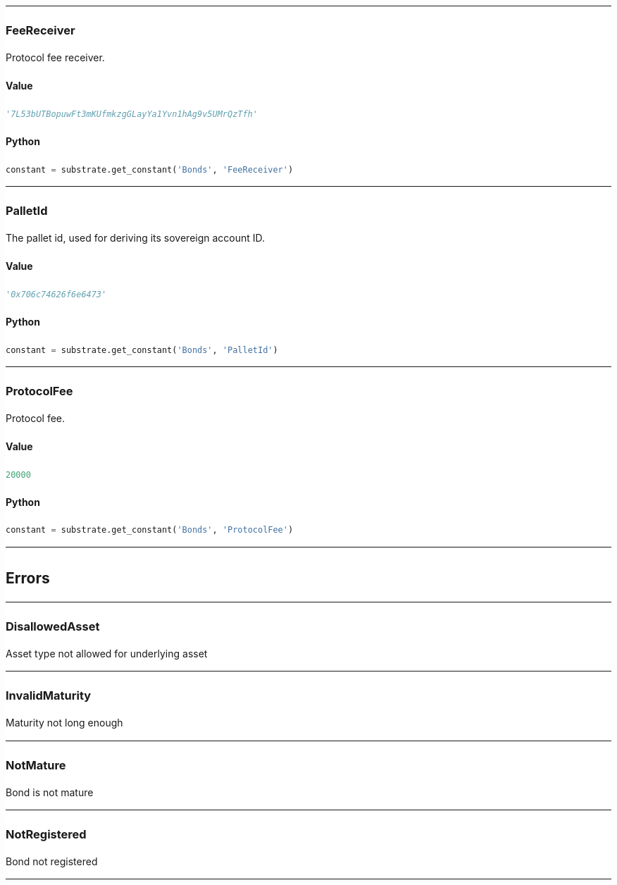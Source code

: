 ---------
### FeeReceiver
 Protocol fee receiver.
#### Value
```python
'7L53bUTBopuwFt3mKUfmkzgGLayYa1Yvn1hAg9v5UMrQzTfh'
```
#### Python
```python
constant = substrate.get_constant('Bonds', 'FeeReceiver')
```
---------
### PalletId
 The pallet id, used for deriving its sovereign account ID.
#### Value
```python
'0x706c74626f6e6473'
```
#### Python
```python
constant = substrate.get_constant('Bonds', 'PalletId')
```
---------
### ProtocolFee
 Protocol fee.
#### Value
```python
20000
```
#### Python
```python
constant = substrate.get_constant('Bonds', 'ProtocolFee')
```
---------
## Errors

---------
### DisallowedAsset
Asset type not allowed for underlying asset

---------
### InvalidMaturity
Maturity not long enough

---------
### NotMature
Bond is not mature

---------
### NotRegistered
Bond not registered

---------